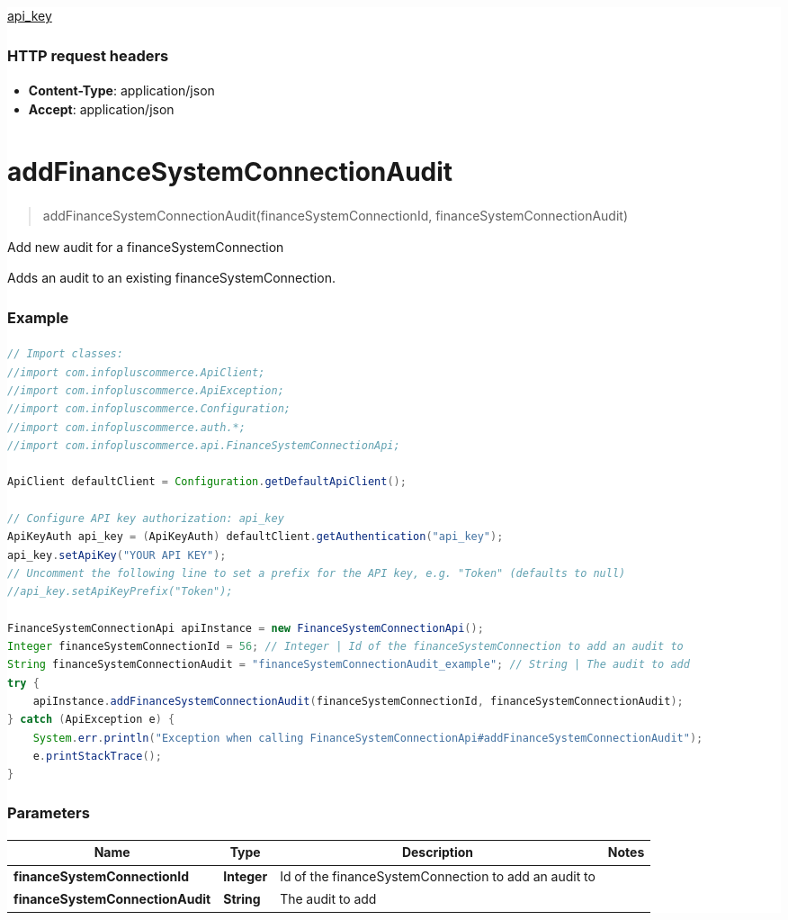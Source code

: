 [api_key](../README.md#api_key)

### HTTP request headers

 - **Content-Type**: application/json
 - **Accept**: application/json

<a name="addFinanceSystemConnectionAudit"></a>
# **addFinanceSystemConnectionAudit**
> addFinanceSystemConnectionAudit(financeSystemConnectionId, financeSystemConnectionAudit)

Add new audit for a financeSystemConnection

Adds an audit to an existing financeSystemConnection.

### Example
```java
// Import classes:
//import com.infopluscommerce.ApiClient;
//import com.infopluscommerce.ApiException;
//import com.infopluscommerce.Configuration;
//import com.infopluscommerce.auth.*;
//import com.infopluscommerce.api.FinanceSystemConnectionApi;

ApiClient defaultClient = Configuration.getDefaultApiClient();

// Configure API key authorization: api_key
ApiKeyAuth api_key = (ApiKeyAuth) defaultClient.getAuthentication("api_key");
api_key.setApiKey("YOUR API KEY");
// Uncomment the following line to set a prefix for the API key, e.g. "Token" (defaults to null)
//api_key.setApiKeyPrefix("Token");

FinanceSystemConnectionApi apiInstance = new FinanceSystemConnectionApi();
Integer financeSystemConnectionId = 56; // Integer | Id of the financeSystemConnection to add an audit to
String financeSystemConnectionAudit = "financeSystemConnectionAudit_example"; // String | The audit to add
try {
    apiInstance.addFinanceSystemConnectionAudit(financeSystemConnectionId, financeSystemConnectionAudit);
} catch (ApiException e) {
    System.err.println("Exception when calling FinanceSystemConnectionApi#addFinanceSystemConnectionAudit");
    e.printStackTrace();
}
```

### Parameters

Name | Type | Description  | Notes
------------- | ------------- | ------------- | -------------
 **financeSystemConnectionId** | **Integer**| Id of the financeSystemConnection to add an audit to |
 **financeSystemConnectionAudit** | **String**| The audit to add |
